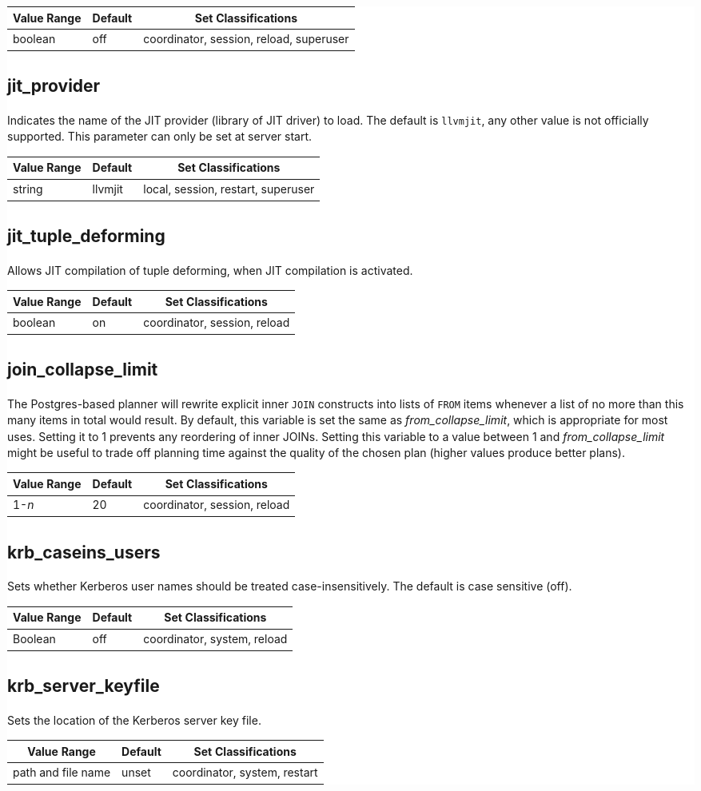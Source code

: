 |Value Range|Default|Set Classifications|
|-----------|-------|-------------------|
|boolean|off|coordinator, session, reload, superuser|

## <a id="jit_provider"></a>jit_provider

Indicates the name of the JIT provider (library of JIT driver) to load. The default is `llvmjit`, any other value is not officially supported. This parameter can only be set at server start.

|Value Range|Default|Set Classifications|
|-----------|-------|-------------------|
|string|llvmjit|local, session, restart, superuser|

## <a id="jit_tuple_deforming"></a>jit_tuple_deforming
 
Allows JIT compilation of tuple deforming, when JIT compilation is activated.

|Value Range|Default|Set Classifications|
|-----------|-------|-------------------|
|boolean|on|coordinator, session, reload|

## <a id="join_collapse_limit"></a>join\_collapse\_limit 

The Postgres-based planner will rewrite explicit inner `JOIN` constructs into lists of `FROM` items whenever a list of no more than this many items in total would result. By default, this variable is set the same as *from\_collapse\_limit*, which is appropriate for most uses. Setting it to 1 prevents any reordering of inner JOINs. Setting this variable to a value between 1 and *from\_collapse\_limit* might be useful to trade off planning time against the quality of the chosen plan \(higher values produce better plans\).

|Value Range|Default|Set Classifications|
|-----------|-------|-------------------|
|1-*n*|20|coordinator, session, reload|

## <a id="krb_caseins_users"></a>krb\_caseins\_users 

Sets whether Kerberos user names should be treated case-insensitively. The default is case sensitive \(off\).

|Value Range|Default|Set Classifications|
|-----------|-------|-------------------|
|Boolean|off|coordinator, system, reload|

## <a id="krb_server_keyfile"></a>krb\_server\_keyfile 

Sets the location of the Kerberos server key file.

|Value Range|Default|Set Classifications|
|-----------|-------|-------------------|
|path and file name|unset|coordinator, system, restart|

